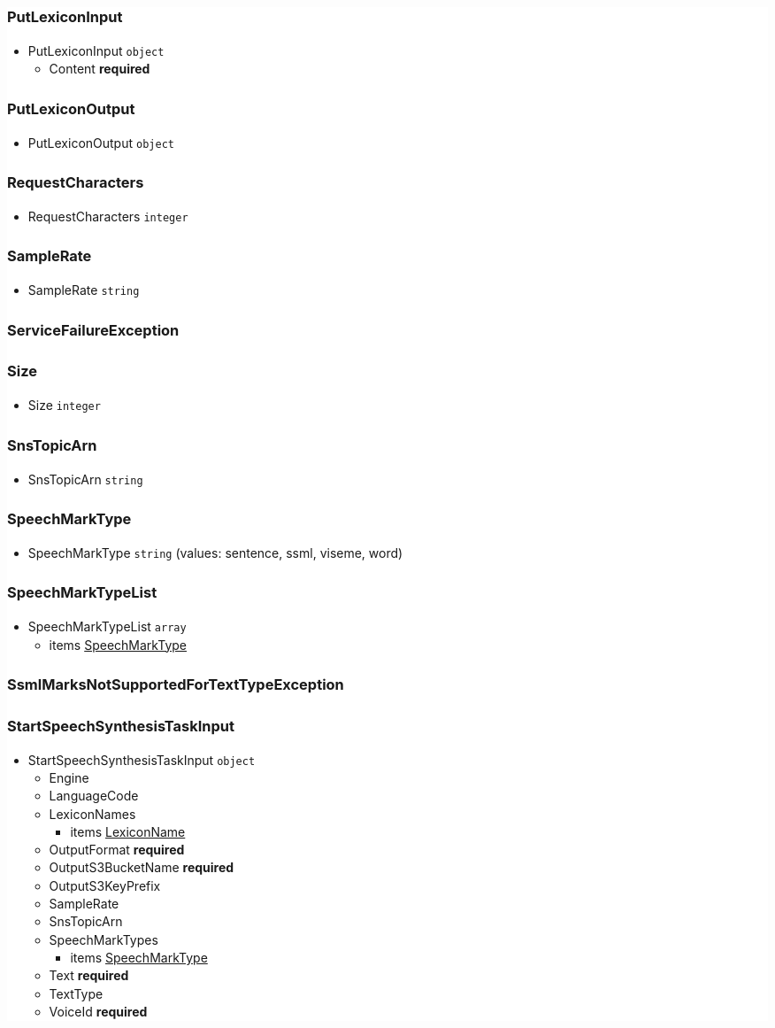 ### PutLexiconInput
* PutLexiconInput `object`
  * Content **required**

### PutLexiconOutput
* PutLexiconOutput `object`

### RequestCharacters
* RequestCharacters `integer`

### SampleRate
* SampleRate `string`

### ServiceFailureException


### Size
* Size `integer`

### SnsTopicArn
* SnsTopicArn `string`

### SpeechMarkType
* SpeechMarkType `string` (values: sentence, ssml, viseme, word)

### SpeechMarkTypeList
* SpeechMarkTypeList `array`
  * items [SpeechMarkType](#speechmarktype)

### SsmlMarksNotSupportedForTextTypeException


### StartSpeechSynthesisTaskInput
* StartSpeechSynthesisTaskInput `object`
  * Engine
  * LanguageCode
  * LexiconNames
    * items [LexiconName](#lexiconname)
  * OutputFormat **required**
  * OutputS3BucketName **required**
  * OutputS3KeyPrefix
  * SampleRate
  * SnsTopicArn
  * SpeechMarkTypes
    * items [SpeechMarkType](#speechmarktype)
  * Text **required**
  * TextType
  * VoiceId **required**
